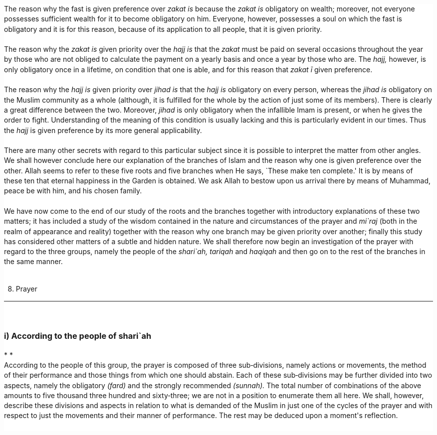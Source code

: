  The reason why the fast is given preference over *zakat is* because the
*zakat is* obligatory on wealth; moreover, not everyone posses­ses
sufficient wealth for it to become obligatory on him. Everyone, however,
possesses a soul on which the fast is obligatory and it is for this
reason, because of its application to all people, that it is given
priority.  
    
 The reason why the *zakat is* given priority over the *hajj is* that
the *zakat* must be paid on several occasions throughout the year by
those who are not obliged to calculate the payment on a yearly basis and
once a year by those who are. The *hajj,* however, is only obligatory
once in a lifetime, on condition that one is able, and for this reason
that *zakat ī* given preference.  
    
 The reason why the *hajj is* given priority over *jihad is* that the
*hajj is* obligatory on every person, whereas the *jihad is* obligatory
on the Muslim community as a whole (although, it is fulfilled for the
whole by the action of just some of its members). There is clearly a
great difference between the two. Moreover, *jihad* is only obligatory
when the infallible Imam is present, or when he gives the order to
fight. Understanding of the meaning of this condition is usually lacking
and this is particularly evident in our times. Thus the *hajj* is given
preference by its more general applicability.  
    
 There are many other secrets with regard to this particular subject
since it is possible to interpret the matter from other angles. We shall
however conclude here our explanation of the branches of Islam and the
reason why one is given preference over the other. Allah seems to refer
to these five roots and five branches when He says, \`These make ten
complete.' It is by means of these ten that eternal happiness in the
Garden is ob­tained. We ask Allah to bestow upon us arrival there by
means of Muhammad, peace be with him, and his chosen family.  
    
 We have now come to the end of our study of the roots and the branches
together with introductory explanations of these two matters; it has
included a study of the wisdom contained in the nature and circumstances
of the prayer and *mi\`raj* (both in the realm of appearance and
reality) together with the reason why one branch may be given priority
over another; finally this study has considered other matters of a
subtle and hidden nature. We shall therefore now begin an investigation
of the prayer with regard to the three groups, namely the people of the
*shari\`ah, tariqah* and *haqiqah* and then go on to the rest of the
branches in the same manner.  
  

8) Prayer
---------

 

### i) According to the people of shari\`ah

* *  
 According to the people of this group, the prayer is composed of three
sub‑divisions, namely actions or movements, the method of their
performance and those things from which one should abstain. Each of
these sub‑divisions may be further divided into two aspects, namely the
obligatory *(fard)* and the strongly recom­mended *(sunnah).* The total
number of combinations of the above amounts to five thousand three
hundred and sixty‑three; we are not in a position to enumerate them all
here. We shall, however, describe these divisions and aspects in
relation to what is de­manded of the Muslim in just one of the cycles of
the prayer and with respect to just the movements and their manner of
performance. The rest may be deduced upon a moment's reflec­tion.  
    